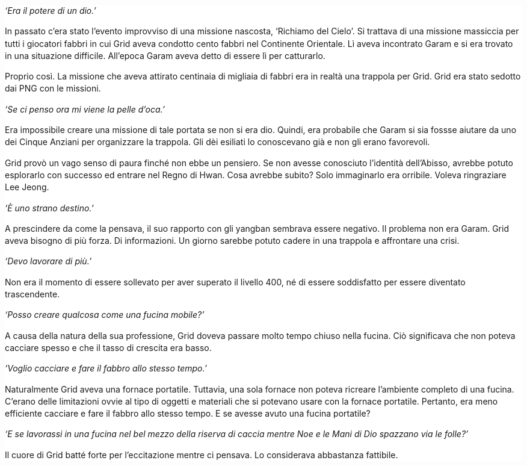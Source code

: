 <em>‘Era il potere di un dio.’</em>


In passato c’era stato l’evento improvviso di una missione nascosta, ‘Richiamo del Cielo’. Si trattava di una missione massiccia per tutti i giocatori fabbri in cui Grid aveva condotto cento fabbri nel Continente Orientale. Lì aveva incontrato Garam e si era trovato in una situazione difficile. All’epoca Garam aveva detto di essere lì per catturarlo.


Proprio così. La missione che aveva attirato centinaia di migliaia di fabbri era in realtà una trappola per Grid. Grid era stato sedotto dai PNG con le missioni.


<em>‘Se ci penso ora mi viene la pelle d’oca.’</em>


Era impossibile creare una missione di tale portata se non si era dio. Quindi, era probabile che Garam si sia fossse aiutare da uno dei Cinque Anziani per organizzare la trappola. Gli dèi esiliati lo conoscevano già e non gli erano favorevoli.


Grid provò un vago senso di paura finché non ebbe un pensiero. Se non avesse conosciuto l’identità dell’Abisso, avrebbe potuto esplorarlo con successo ed entrare nel Regno di Hwan. Cosa avrebbe subito? Solo immaginarlo era orribile. Voleva ringraziare Lee Jeong.


<em>‘È uno strano destino.’</em>


A prescindere da come la pensava, il suo rapporto con gli yangban sembrava essere negativo. Il problema non era Garam. Grid aveva bisogno di più forza. Di informazioni. Un giorno sarebbe potuto cadere in una trappola e affrontare una crisi.


<em>‘Devo lavorare di più.’</em>


Non era il momento di essere sollevato per aver superato il livello 400, né di essere soddisfatto per essere diventato trascendente.


<em>‘Posso creare qualcosa come una fucina mobile?’</em>


A causa della natura della sua professione, Grid doveva passare molto tempo chiuso nella fucina. Ciò significava che non poteva cacciare spesso e che il tasso di crescita era basso.


<em>‘Voglio cacciare e fare il fabbro allo stesso tempo.’</em>


Naturalmente Grid aveva una fornace portatile. Tuttavia, una sola fornace non poteva ricreare l’ambiente completo di una fucina. C’erano delle limitazioni ovvie al tipo di oggetti e materiali che si potevano usare con la fornace portatile. Pertanto, era meno efficiente cacciare e fare il fabbro allo stesso tempo. E se avesse avuto una fucina portatile?


<em>‘E se lavorassi in una fucina nel bel mezzo della riserva di caccia mentre Noe e le Mani di Dio</em> <em>spazzano via le folle?’</em>


Il cuore di Grid batté forte per l’eccitazione mentre ci pensava. Lo considerava abbastanza fattibile.

